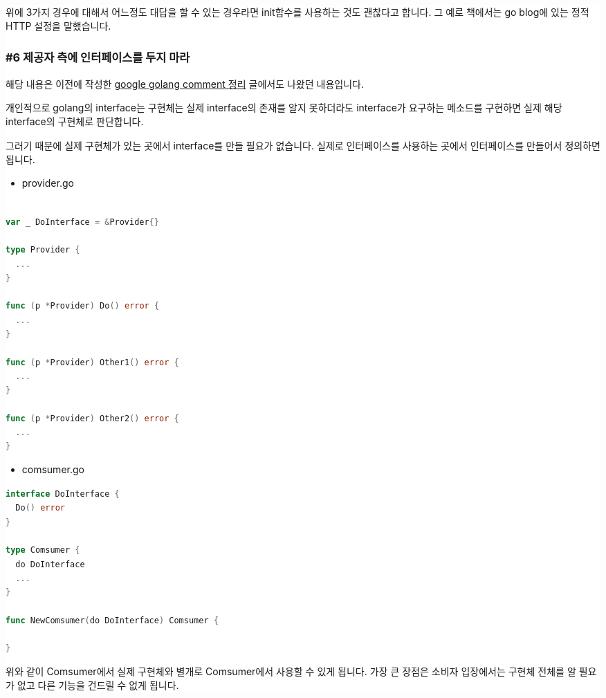 위에 3가지 경우에 대해서 어느정도 대답을 할 수 있는 경우라면 init함수를 사용하는 것도 괜찮다고 합니다. 그 예로 책에서는 go blog에 있는 정적 HTTP 설정을 말했습니다.

### #6 제공자 측에 인터페이스를 두지 마라

해당 내용은 이전에 작성한 [google golang comment 정리](https://baeji77.github.io/dev/go-code-review-comment/) 글에서도 나왔던 내용입니다.

개인적으로 golang의 interface는 구현체는 실제 interface의 존재를 알지 못하더라도 interface가 요구하는 메소드를 구현하면 실제 해당 interface의 구현체로 판단합니다.

그러기 때문에 실제 구현체가 있는 곳에서 interface를 만들 필요가 없습니다. 실제로 인터페이스를 사용하는 곳에서 인터페이스를 만들어서 정의하면 됩니다.

- provider.go

```go

var _ DoInterface = &Provider{}

type Provider {
  ...
}

func (p *Provider) Do() error {
  ...
}

func (p *Provider) Other1() error {
  ...
}

func (p *Provider) Other2() error {
  ...
}

```

- comsumer.go

```go
interface DoInterface {
  Do() error
}

type Comsumer {
  do DoInterface
  ...
}

func NewComsumer(do DoInterface) Comsumer {

}
```

위와 같이 Comsumer에서 실제 구현체와 별개로 Comsumer에서 사용할 수 있게 됩니다. 가장 큰 장점은 소비자 입장에서는 구현체 전체를 알 필요가 없고 다른 기능을 건드릴 수 없게 됩니다. 
